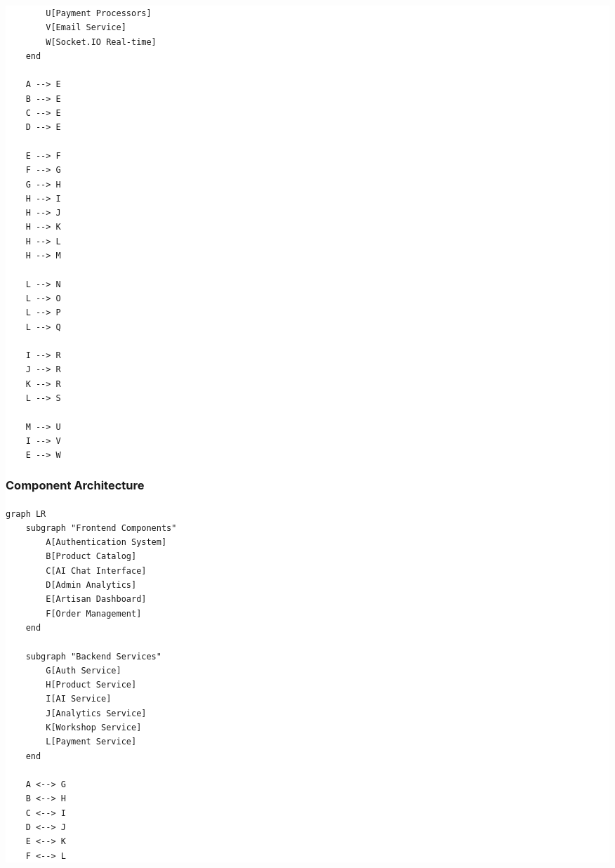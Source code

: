 ```mermaid
        U[Payment Processors]
        V[Email Service]
        W[Socket.IO Real-time]
    end
    
    A --> E
    B --> E
    C --> E
    D --> E
    
    E --> F
    F --> G
    G --> H
    H --> I
    H --> J
    H --> K
    H --> L
    H --> M
    
    L --> N
    L --> O
    L --> P
    L --> Q
    
    I --> R
    J --> R
    K --> R
    L --> S
    
    M --> U
    I --> V
    E --> W
```

### Component Architecture

```mermaid
graph LR
    subgraph "Frontend Components"
        A[Authentication System]
        B[Product Catalog]
        C[AI Chat Interface]
        D[Admin Analytics]
        E[Artisan Dashboard]
        F[Order Management]
    end
    
    subgraph "Backend Services"
        G[Auth Service]
        H[Product Service]
        I[AI Service]
        J[Analytics Service]
        K[Workshop Service]
        L[Payment Service]
    end
    
    A <--> G
    B <--> H
    C <--> I
    D <--> J
    E <--> K
    F <--> L
```
